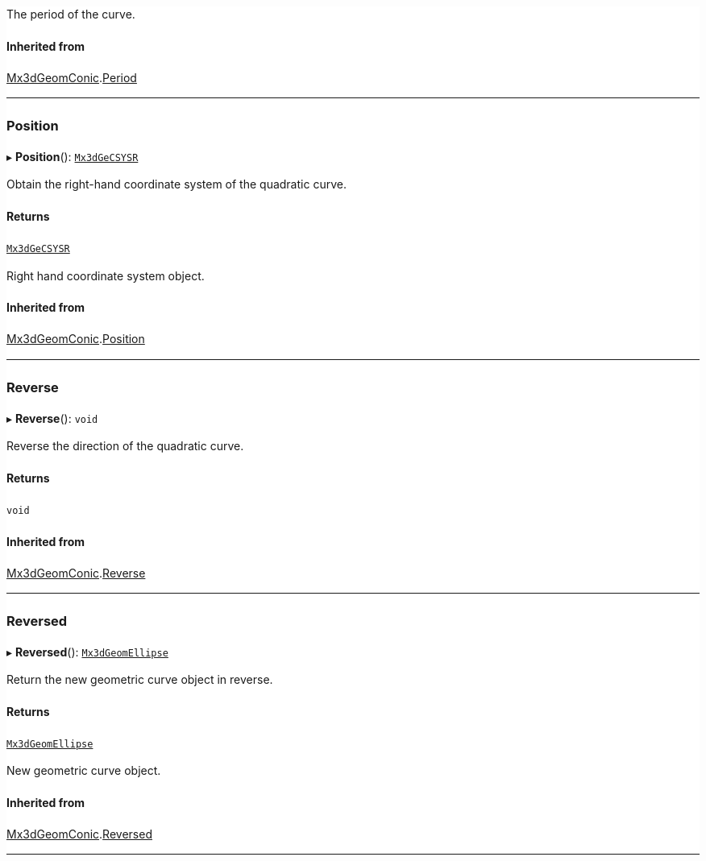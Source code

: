 The period of the curve.

#### Inherited from

[Mx3dGeomConic](Mx3dGeomConic.md).[Period](Mx3dGeomConic.md#period)

___

### Position

▸ **Position**(): [`Mx3dGeCSYSR`](Mx3dGeCSYSR.md)

Obtain the right-hand coordinate system of the quadratic curve.

#### Returns

[`Mx3dGeCSYSR`](Mx3dGeCSYSR.md)

Right hand coordinate system object.

#### Inherited from

[Mx3dGeomConic](Mx3dGeomConic.md).[Position](Mx3dGeomConic.md#position)

___

### Reverse

▸ **Reverse**(): `void`

Reverse the direction of the quadratic curve.

#### Returns

`void`

#### Inherited from

[Mx3dGeomConic](Mx3dGeomConic.md).[Reverse](Mx3dGeomConic.md#reverse)

___

### Reversed

▸ **Reversed**(): [`Mx3dGeomEllipse`](Mx3dGeomEllipse.md)

Return the new geometric curve object in reverse.

#### Returns

[`Mx3dGeomEllipse`](Mx3dGeomEllipse.md)

New geometric curve object.

#### Inherited from

[Mx3dGeomConic](Mx3dGeomConic.md).[Reversed](Mx3dGeomConic.md#reversed)

___
